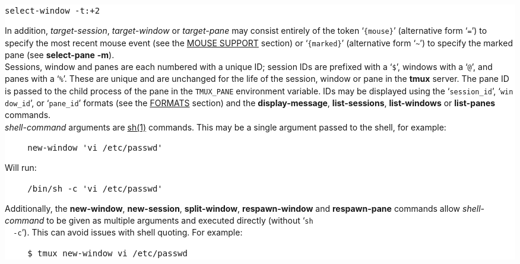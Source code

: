 <pre class="Li">select-window -t:+2
</pre>
</div>
<div class="Pp"></div>
In addition, <i class="Em" title="Em">target-session</i>,
  <i class="Em" title="Em">target-window</i> or
  <i class="Em" title="Em">target-pane</i> may consist entirely of the token
  ‘<code class="Li">{mouse}</code>’ (alternative form
  ‘<code class="Li">=</code>’) to specify the most recent mouse
  event (see the <a class="Sx" title="Sx" href="http://man.openbsd.org/OpenBSD-current/man1/tmux.1#MOUSE_SUPPORT">MOUSE
  SUPPORT</a> section) or ‘<code class="Li">{marked}</code>’
  (alternative form ‘<code class="Li">~</code>’) to specify the
  marked pane (see <b class="Ic" title="Ic">select-pane</b>
  <b class="Fl" title="Fl">-m</b>).
<div class="Pp"></div>
Sessions, window and panes are each numbered with a unique ID; session IDs are
  prefixed with a ‘<code class="Li">$</code>’, windows with a
  ‘<code class="Li">@</code>’, and panes with a
  ‘<code class="Li">%</code>’. These are unique and are unchanged
  for the life of the session, window or pane in the
  <b class="Nm" title="Nm">tmux</b> server. The pane ID is passed to the child
  process of the pane in the <code class="Ev" title="Ev">TMUX_PANE</code>
  environment variable. IDs may be displayed using the
  ‘<code class="Li">session_id</code>’,
  ‘<code class="Li">window_id</code>’, or
  ‘<code class="Li">pane_id</code>’ formats (see the
  <a class="Sx" title="Sx" href="http://man.openbsd.org/OpenBSD-current/man1/tmux.1#FORMATS">FORMATS</a> section) and the
  <b class="Ic" title="Ic">display-message</b>,
  <b class="Ic" title="Ic">list-sessions</b>,
  <b class="Ic" title="Ic">list-windows</b> or
  <b class="Ic" title="Ic">list-panes</b> commands.
<div class="Pp"></div>
<var class="Ar" title="Ar">shell-command</var> arguments are
  <a class="Xr" title="Xr" href="http://man.openbsd.org/sh.1">sh(1)</a> commands. This may be a single
  argument passed to the shell, for example:
<div class="Pp"></div>
<div class="Bd" style="margin-left: 5.00ex;">
<pre class="Li">new-window 'vi /etc/passwd'
</pre>
</div>
<div class="Pp"></div>
Will run:
<div class="Pp"></div>
<div class="Bd" style="margin-left: 5.00ex;">
<pre class="Li">/bin/sh -c 'vi /etc/passwd'
</pre>
</div>
<div class="Pp"></div>
Additionally, the <b class="Ic" title="Ic">new-window</b>,
  <b class="Ic" title="Ic">new-session</b>,
  <b class="Ic" title="Ic">split-window</b>,
  <b class="Ic" title="Ic">respawn-window</b> and
  <b class="Ic" title="Ic">respawn-pane</b> commands allow
  <var class="Ar" title="Ar">shell-command</var> to be given as multiple
  arguments and executed directly (without ‘<code class="Li">sh
  -c</code>’). This can avoid issues with shell quoting. For example:
<div class="Pp"></div>
<div class="Bd" style="margin-left: 5.00ex;">
<pre class="Li">$ tmux new-window vi /etc/passwd
</pre>
</div>